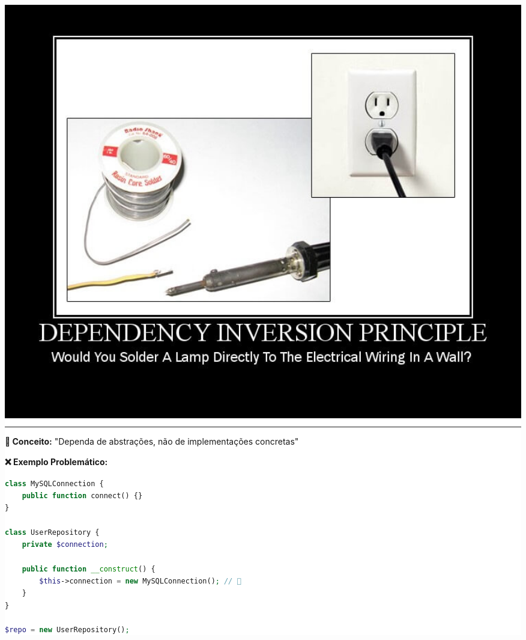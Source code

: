 <img src="solid_05_dip.png" alt="Dependency Inversion Principle" style="width:100%;display:block;margin:0 auto;" />

---

**📖 Conceito:**
"Dependa de abstrações, não de implementações concretas"

**❌ Exemplo Problemático:**
```php
class MySQLConnection {
    public function connect() {}
}

class UserRepository {
    private $connection;
    
    public function __construct() {
        $this->connection = new MySQLConnection(); // 🚨
    }
}

$repo = new UserRepository();
```
